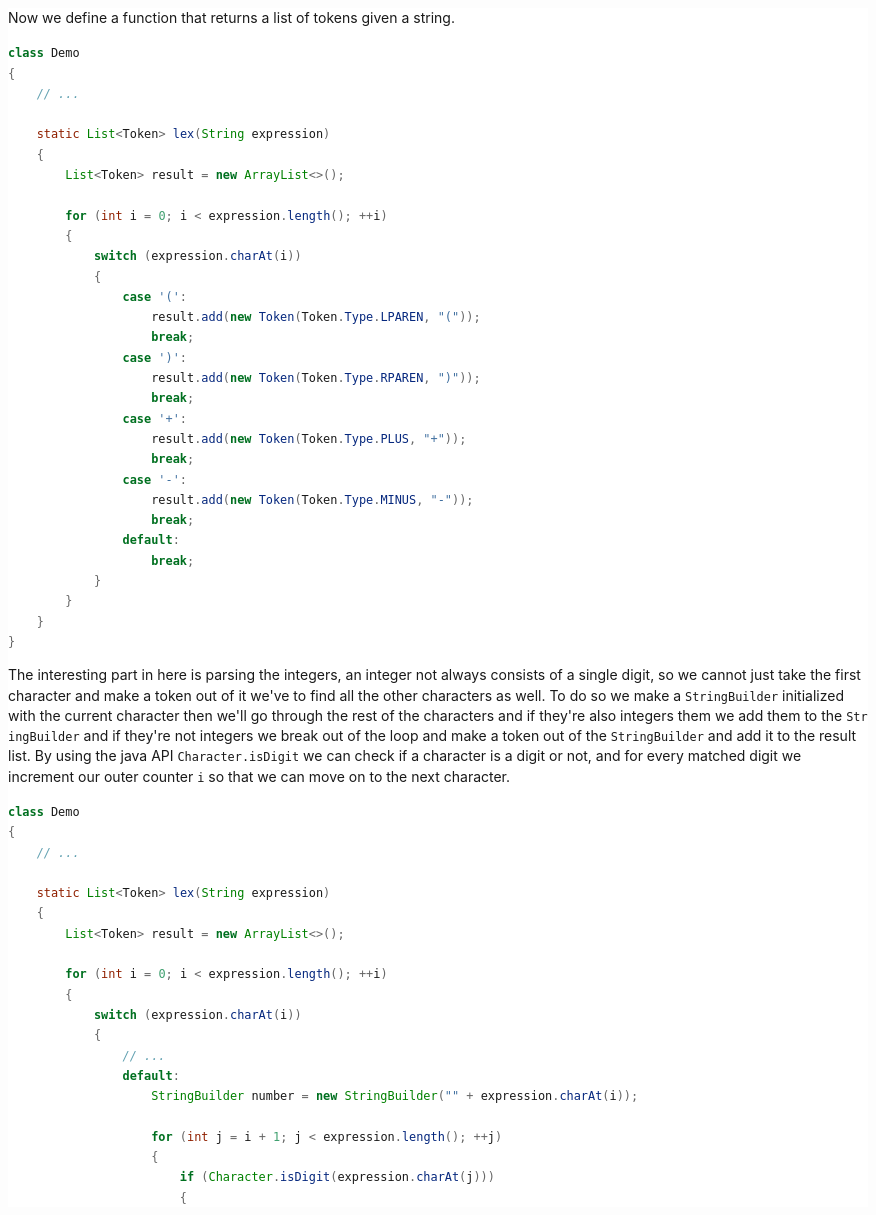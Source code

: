 Now we define a function that returns a list of tokens given a string.

```java
class Demo
{
    // ...

    static List<Token> lex(String expression)
    {
        List<Token> result = new ArrayList<>();

        for (int i = 0; i < expression.length(); ++i)
        {
            switch (expression.charAt(i))
            {
                case '(':
                    result.add(new Token(Token.Type.LPAREN, "("));
                    break;
                case ')':
                    result.add(new Token(Token.Type.RPAREN, ")"));
                    break;
                case '+':
                    result.add(new Token(Token.Type.PLUS, "+"));
                    break;
                case '-':
                    result.add(new Token(Token.Type.MINUS, "-"));
                    break;
                default:
                    break;
            }
        }
    }
}
```

The interesting part in here is parsing the integers, an integer not always consists of a single digit, so we cannot just take the first character and make a token out of it we've to find all the other characters as well. To do so we make a `StringBuilder` initialized with the current character then we'll go through the rest of the characters and if they're also integers them we add them to the `StringBuilder` and if they're not integers we break out of the loop and make a token out of the `StringBuilder` and add it to the result list. By using the java API `Character.isDigit` we can check if a character is a digit or not, and for every matched digit we increment our outer counter `i` so that we can move on to the next character.

```java
class Demo
{
    // ...

    static List<Token> lex(String expression)
    {
        List<Token> result = new ArrayList<>();

        for (int i = 0; i < expression.length(); ++i)
        {
            switch (expression.charAt(i))
            {
                // ...
                default:
                    StringBuilder number = new StringBuilder("" + expression.charAt(i));

                    for (int j = i + 1; j < expression.length(); ++j)
                    {
                        if (Character.isDigit(expression.charAt(j)))
                        {
```